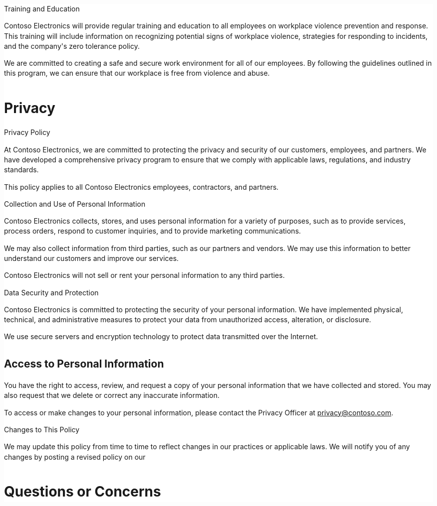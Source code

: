 Training and Education

Contoso Electronics will provide regular training and education to all employees on workplace violence prevention and response. This training will include information on recognizing potential signs of workplace violence, strategies for responding to incidents, and the company's zero tolerance policy.

We are committed to creating a safe and secure work environment for all of our employees. By following the guidelines outlined in this program, we can ensure that our workplace is free from violence and abuse.

Privacy
===

Privacy Policy

At Contoso Electronics, we are committed to protecting the privacy and security of our customers, employees, and partners. We have developed a comprehensive privacy program to ensure that we comply with applicable laws, regulations, and industry standards.

This policy applies to all Contoso Electronics employees, contractors, and partners.

Collection and Use of Personal Information

Contoso Electronics collects, stores, and uses personal information for a variety of purposes, such as to provide services, process orders, respond to customer inquiries, and to provide marketing communications.

We may also collect information from third parties, such as our partners and vendors. We may use this information to better understand our customers and improve our services.

Contoso Electronics will not sell or rent your personal information to any third parties.

Data Security and Protection

Contoso Electronics is committed to protecting the security of your personal information. We have implemented physical, technical, and administrative measures to protect your data from unauthorized access, alteration, or disclosure.

We use secure servers and encryption technology to protect data transmitted over the Internet.


## Access to Personal Information

You have the right to access, review, and request a copy of your personal information that we have collected and stored. You may also request that we delete or correct any inaccurate information.

To access or make changes to your personal information, please contact the Privacy Officer at privacy@contoso.com.

Changes to This Policy

We may update this policy from time to time to reflect changes in our practices or applicable laws. We will notify you of any changes by posting a revised policy on our



Questions or Concerns
===

